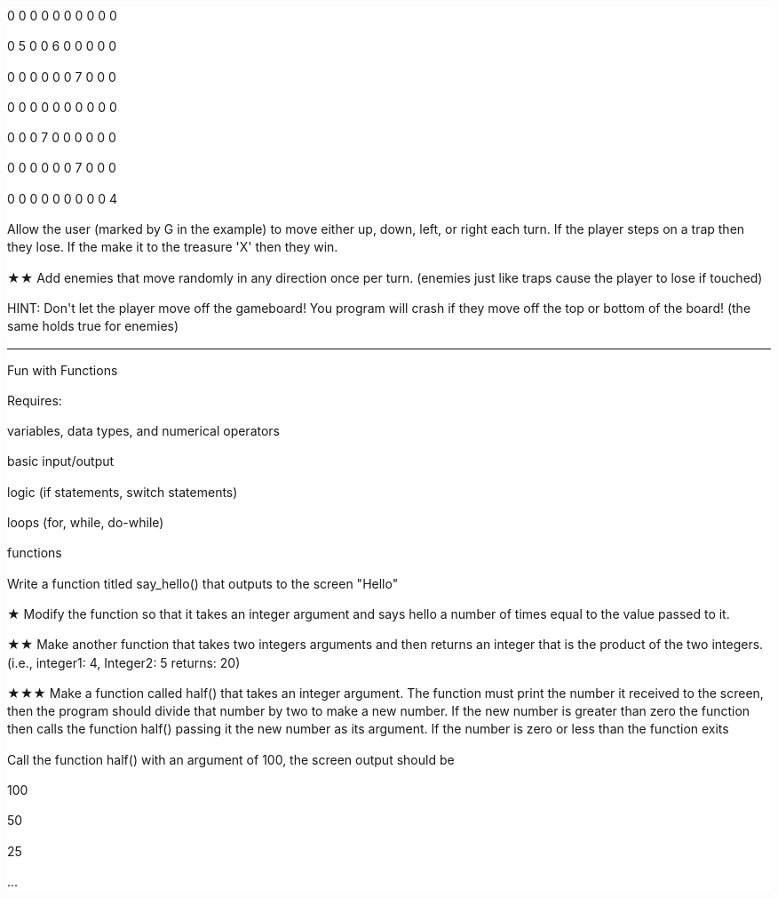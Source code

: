 0 0 0 0 0 0 0 0 0 0

0 5 0 0 6 0 0 0 0 0

0 0 0 0 0 0 7 0 0 0

0 0 0 0 0 0 0 0 0 0

0 0 0 7 0 0 0 0 0 0

0 0 0 0 0 0 7 0 0 0

0 0 0 0 0 0 0 0 0 4


Allow the user (marked by G in the example) to move either up, down, left, or right each turn. If the player steps on a trap then they lose. If the make it to the treasure 'X' then they win.

★★ Add enemies that move randomly in any direction once per turn. (enemies just like traps cause the player to lose if touched)

HINT: Don't let the player move off the gameboard! You program will crash if they move off the top or bottom of the board!
(the same holds true for enemies)

_________________________________________________________________________________
Fun with Functions

Requires:

variables, data types, and numerical operators

basic input/output

logic (if statements, switch statements)

loops (for, while, do-while)

functions

Write a function titled say_hello() that outputs to the screen "Hello"

★ Modify the function so that it takes an integer argument and says hello a number of times equal to the value passed to it.

★★ Make another function that takes two integers arguments and then returns an integer that is the product of the two integers.
(i.e., integer1: 4, Integer2: 5 returns: 20)

★★★ Make a function called half() that takes an integer argument. The function must print the number it received to the screen, then the program should divide that number by two to make a new number. If the new number is greater than zero the function then calls the function half() passing it the new number as its argument. If the number is zero or less than the function exits

Call the function half() with an argument of 100, the screen output should be

100

50

25

...

